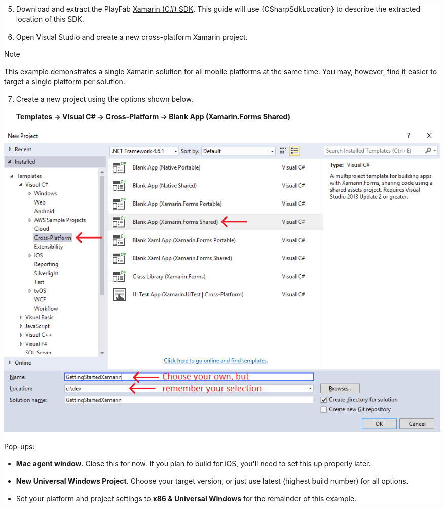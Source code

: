 5. Download and extract the PlayFab [Xamarin (C#) SDK](https://aka.ms/playfabxamarinsdkdownload). This guide will use {CSharpSdkLocation} to describe the extracted location of this SDK.

6. Open Visual Studio and create a new cross-platform Xamarin project.

> [!NOTE]
> This example demonstrates a single Xamarin solution for all mobile platforms at the same time. You may, however, find it easier to target a single platform per solution.

7. Create a new project using the options shown below.

    **Templates -> Visual C# -> Cross-Platform -> Blank App (Xamarin.Forms Shared)**

![Create new Xamarin Project](media/xamarin-new-project.png)  

Pop-ups:  

- **Mac agent window**. Close this for now. If you plan to build for iOS, you'll need to set this up properly later.

- **New Universal Windows Project**. Choose your target version, or just use latest (highest build number) for all options.

- Set your platform and project settings to **x86 & Universal Windows** for the remainder of this example.
